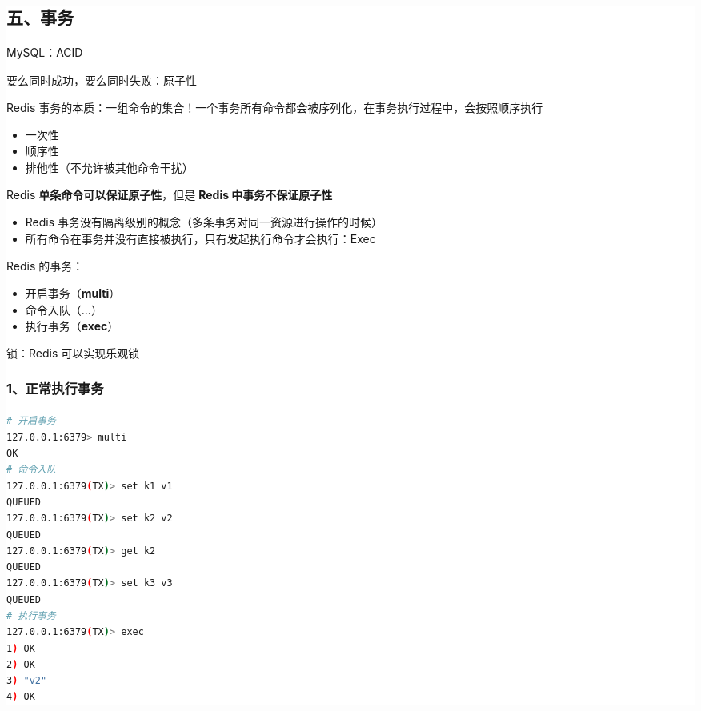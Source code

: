 



## 五、事务

MySQL：ACID

要么同时成功，要么同时失败：原子性



Redis 事务的本质：一组命令的集合！一个事务所有命令都会被序列化，在事务执行过程中，会按照顺序执行

- 一次性
- 顺序性
- 排他性（不允许被其他命令干扰）

Redis **单条命令可以保证原子性**，但是 **Redis 中事务不保证原子性**

- Redis 事务没有隔离级别的概念（多条事务对同一资源进行操作的时候）
- 所有命令在事务并没有直接被执行，只有发起执行命令才会执行：Exec



Redis 的事务：

- 开启事务（**multi**）
- 命令入队（...）
- 执行事务（**exec**）

锁：Redis 可以实现乐观锁



### 1、正常执行事务

```bash
# 开启事务
127.0.0.1:6379> multi
OK
# 命令入队
127.0.0.1:6379(TX)> set k1 v1
QUEUED
127.0.0.1:6379(TX)> set k2 v2
QUEUED
127.0.0.1:6379(TX)> get k2
QUEUED
127.0.0.1:6379(TX)> set k3 v3
QUEUED
# 执行事务
127.0.0.1:6379(TX)> exec
1) OK
2) OK
3) "v2"
4) OK
```



